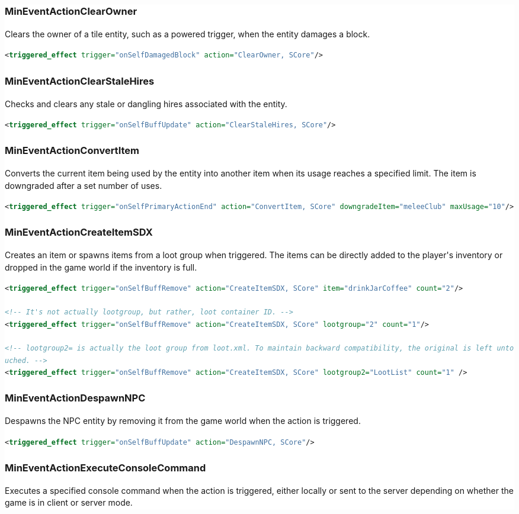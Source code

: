 ### MinEventActionClearOwner

Clears the owner of a tile entity, such as a powered trigger, when the entity damages a block.

```xml
<triggered_effect trigger="onSelfDamagedBlock" action="ClearOwner, SCore"/>
```

### MinEventActionClearStaleHires

Checks and clears any stale or dangling hires associated with the entity.

```xml
<triggered_effect trigger="onSelfBuffUpdate" action="ClearStaleHires, SCore"/>
```

### MinEventActionConvertItem

Converts the current item being used by the entity into another item when its usage reaches a specified limit. The item is downgraded after a set number of uses.

```xml
<triggered_effect trigger="onSelfPrimaryActionEnd" action="ConvertItem, SCore" downgradeItem="meleeClub" maxUsage="10"/>
```

### MinEventActionCreateItemSDX

Creates an item or spawns items from a loot group when triggered. The items can be directly added to the player's inventory or dropped in the game world if the inventory is full.

```xml
<triggered_effect trigger="onSelfBuffRemove" action="CreateItemSDX, SCore" item="drinkJarCoffee" count="2"/>

<!-- It's not actually lootgroup, but rather, loot container ID. -->
<triggered_effect trigger="onSelfBuffRemove" action="CreateItemSDX, SCore" lootgroup="2" count="1"/>

<!-- lootgroup2= is actually the loot group from loot.xml. To maintain backward compatibility, the original is left untouched. -->
<triggered_effect trigger="onSelfBuffRemove" action="CreateItemSDX, SCore" lootgroup2="LootList" count="1" />
```

### MinEventActionDespawnNPC

Despawns the NPC entity by removing it from the game world when the action is triggered.

```xml
<triggered_effect trigger="onSelfBuffUpdate" action="DespawnNPC, SCore"/>
```

### MinEventActionExecuteConsoleCommand

Executes a specified console command when the action is triggered, either locally or sent to the server depending on whether the game is in client or server mode.
